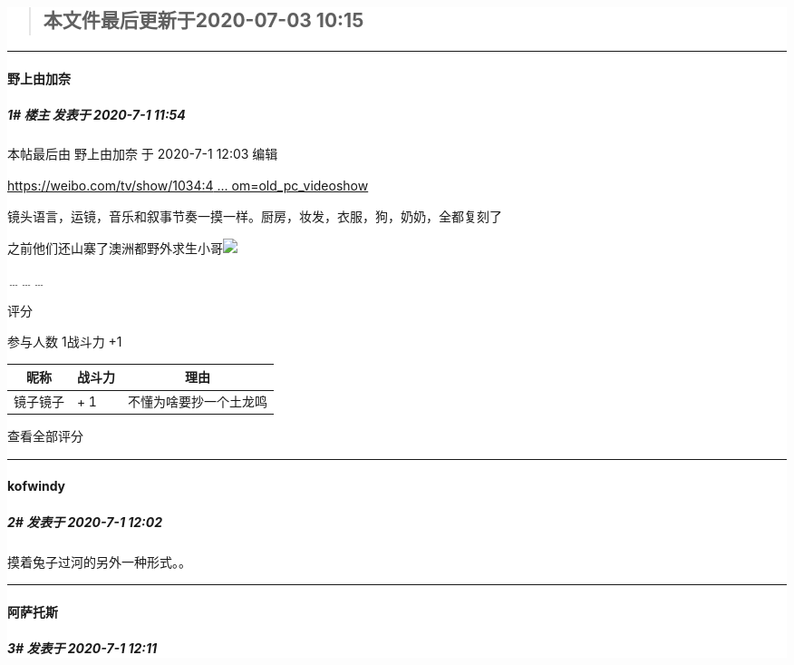 > ## **本文件最后更新于2020-07-03 10:15** 



-----

####  野上由加奈  
##### 1#       楼主       发表于 2020-7-1 11:54



 本帖最后由 野上由加奈 于 2020-7-1 12:03 编辑 

[https://weibo.com/tv/show/1034:4 ... om=old_pc_videoshow](https://weibo.com/tv/show/1034:4521689304727573?from=old_pc_videoshow)

镜头语言，运镜，音乐和叙事节奏一摸一样。厨房，妆发，衣服，狗，奶奶，全都复刻了


之前他们还山寨了澳洲都野外求生小哥<img src="https://static.saraba1st.com/image/smiley/face2017/067.png" referrerpolicy="no-referrer">



﹍﹍﹍

评分





 参与人数 1战斗力 +1

|昵称|战斗力|理由|
|----|---|---|
| 镜子镜子| + 1|不懂为啥要抄一个土龙鸣|



查看全部评分






-----

####  kofwindy  
##### 2#       发表于 2020-7-1 12:02




摸着兔子过河的另外一种形式。。







-----

####  阿萨托斯  
##### 3#       发表于 2020-7-1 12:11
